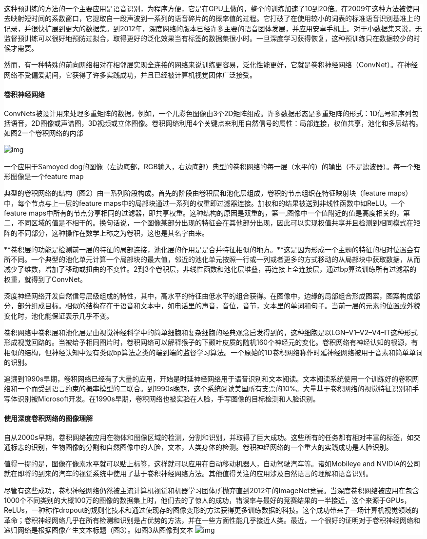 

这种预训练的方法的一个主要应用是语音识别，为程序方便，它是在GPU上做的，整个的训练加速了10到20倍。在2009年这种方法被使用去映射短时间的系数窗口，它提取自一段声波到一系列的语音碎片的的概率值的过程。它打破了在使用较小的词表的标准语音识别基准上的记录，并很快扩展到更大的数据集。到2012年，深度网络的版本已经许多主要的语音团体发展，并应用安卓手机上。对于小数据集来说，无监督预训练可以很好地预防过拟合，取得更好的泛化效果当有标签的数据集很小时。一旦深度学习获得恢复，这种预训练只在数据较少的时候才需要。



然而，有一种特殊的前向网络相对在相邻层实现全连接的网络来说训练更容易，泛化性能更好，它就是卷积神经网络（ConvNet）。在神经网络不受偏爱期间，它获得了许多实践成功，并且已经被计算机视觉团体广泛接受。



#### 卷积神经网络

ConvNets被设计用来处理多重矩阵的数据，例如，一个儿彩色图像由3个2D矩阵组成。许多数据形态是多重矩阵的形式：1D信号和序列包括语音，2D图像或声谱图，3D视频或立体图像。卷积网络利用4个关键点来利用自然信号的属性：局部连接，权值共享，池化和多层结构。如图2一个卷积网络的内部

![img](http://images2015.cnblogs.com/blog/920180/201604/920180-20160415193748223-617447369.png)

一个应用于Samoyed dog的图像（左边底部，RGB输入，右边底部）典型的卷积网络的每一层（水平的）的输出（不是滤波器）。每一个矩形图像是一个feature map 



典型的卷积网络的结构（图2）由一系列阶段构成。首先的阶段由卷积层和池化层组成，卷积的节点组织在特征映射块（feature maps）中，每个节点与上一层的feature maps中的局部块通过一系列的权重即过滤器连接。加权和的结果被送到非线性函数中如ReLU。一个feature maps中所有的节点分享相同的过滤器，即共享权重。这种结构的原因是双重的，第一,图像中一个值附近的值是高度相关的，第二，不同区域的值是不相干的。换句话说，一个图像某部分出现的特征会在其他部分出现，因此可以实现权值共享并且检测到相同模式在矩阵的不同部分，这种操作在数学上称之为卷积，这也是其名字由来。 　　



**卷积层的功能是检测前一层的特征的局部连接，池化层的作用是是合并特征相似的地方。**这是因为形成一个主题的特征的相对位置会有所不同。一个典型的池化单元计算一个局部块的最大值，邻近的池化单元按照一行或一列或者更多的方式移动的从局部块中获取数据，从而减少了维数，增加了移动或扭曲的不变性。2到3个卷积层，非线性函数和池化层堆叠，再连接上全连接层，通过bp算法训练所有过滤器的权重，就得到了ConvNet。 　　



深度神经网络开发自然信号层级组成的特性，其中，高水平的特征由低水平的组合获得。在图像中，边缘的局部组合形成图案，图案构成部分，部分组成目标。相似的结构存在于语音和文本中，如电话里的声音，音位，音节，文本里的单词和句子。当前一层的元素的位置或外貌变化时，池化能保证表示几乎不变。 　　



卷积网络中卷积层和池化层是由视觉神经科学中的简单细胞和复杂细胞的经典观念启发得到的，这种细胞是以LGN–V1–V2–V4–IT这种形式形成视觉回路的。当被给予相同图片时，卷积网络可以解释猴子的下颞叶皮质的随机160个神经元的变化。卷积网络有神经认知的根源，有相似的结构，但神经认知中没有类似bp算法之类的端到端的监督学习算法。一个原始的1D卷积网络称作时延神经网络被用于音素和简单单词的识别。 　　



追溯到1990s早期，卷积网络已经有了大量的应用，开始是时延神经网络用于语音识别和文本阅读。文本阅读系统使用一个训练好的卷积网络和一个而受到语言约束的概率模型的二联合。到1990s晚期，这个系统阅读美国所有支票的10%。大量基于卷积网络的视觉特征识别和手写体识别被Microsoft开发。在1990s早期，卷积网络也被实验在人脸，手写图像的目标检测和人脸识别。 



#### 使用深度卷积网络的图像理解　　

自从2000s早期，卷积网络被应用在物体和图像区域的检测，分割和识别，并取得了巨大成功。这些所有的任务都有相对丰富的标签，如交通标志的识别，生物图像的分割和自然图像中的人脸，文本，人类身体的检测。卷积神经网络的一个重大的实践成功是人脸识别。 　　



值得一提的是，图像在像素水平就可以贴上标签，这样就可以应用在自动移动机器人，自动驾驶汽车等。诸如Mobileye and NVIDIA的公司就在即将的到来的汽车的视觉系统中使用了基于卷积神经网络方法。其他值得关注的应用涉及自然语言的理解和语音识别。 　　



尽管有这些成功，卷积神经网络仍然被主流计算机视觉和机器学习团体所抛弃直到2012年的ImageNet竞赛。当深度卷积网络被应用在包含1000个不同类别的大概100万的图像的数据集上时，他们去的了惊人的成功，错误率与最好的竞赛结果的一半接近，这个来源于GPUs，ReLUs，一种称作dropout的规则化技术和通过使现存的图像变形的方法获得更多训练数据的科技。这个成功带来了一场计算机视觉领域的革命；卷积神经网络几乎在所有检测和识别是占优势的方法，并在一些方面性能几乎接近人类。最近，一个很好的证明对于卷积神经网络和递归网络是根据图像产生文本标题（图3）。如图3从图像到文本 ![img](http://images2015.cnblogs.com/blog/920180/201604/920180-20160415194738863-1240271632.png)

